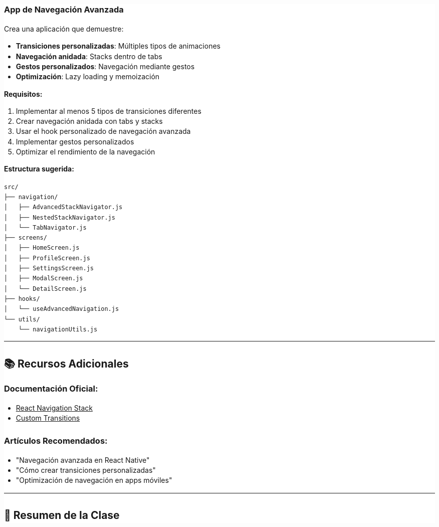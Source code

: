 ### **App de Navegación Avanzada**

Crea una aplicación que demuestre:
- **Transiciones personalizadas**: Múltiples tipos de animaciones
- **Navegación anidada**: Stacks dentro de tabs
- **Gestos personalizados**: Navegación mediante gestos
- **Optimización**: Lazy loading y memoización

**Requisitos:**
1. Implementar al menos 5 tipos de transiciones diferentes
2. Crear navegación anidada con tabs y stacks
3. Usar el hook personalizado de navegación avanzada
4. Implementar gestos personalizados
5. Optimizar el rendimiento de la navegación

**Estructura sugerida:**
```
src/
├── navigation/
│   ├── AdvancedStackNavigator.js
│   ├── NestedStackNavigator.js
│   └── TabNavigator.js
├── screens/
│   ├── HomeScreen.js
│   ├── ProfileScreen.js
│   ├── SettingsScreen.js
│   ├── ModalScreen.js
│   └── DetailScreen.js
├── hooks/
│   └── useAdvancedNavigation.js
└── utils/
    └── navigationUtils.js
```

---

## 📚 Recursos Adicionales

### **Documentación Oficial:**
- [React Navigation Stack](https://reactnavigation.org/docs/stack-navigator)
- [Custom Transitions](https://reactnavigation.org/docs/stack-navigator#custom-transitions)

### **Artículos Recomendados:**
- "Navegación avanzada en React Native"
- "Cómo crear transiciones personalizadas"
- "Optimización de navegación en apps móviles"

---

## 📝 Resumen de la Clase
